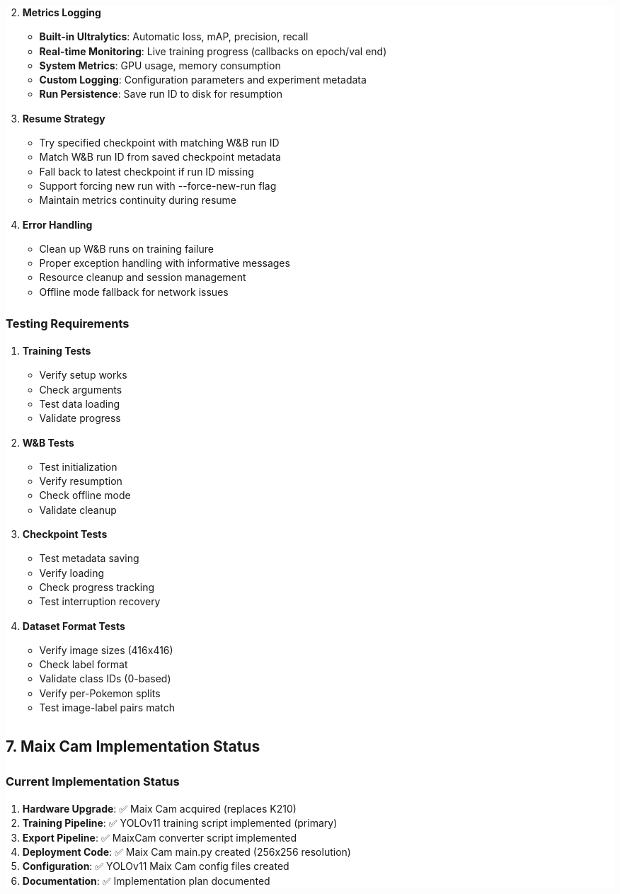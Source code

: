 2. **Metrics Logging**
   - **Built-in Ultralytics**: Automatic loss, mAP, precision, recall
   - **Real-time Monitoring**: Live training progress (callbacks on epoch/val end)
   - **System Metrics**: GPU usage, memory consumption
   - **Custom Logging**: Configuration parameters and experiment metadata
   - **Run Persistence**: Save run ID to disk for resumption

3. **Resume Strategy**
   - Try specified checkpoint with matching W&B run ID
   - Match W&B run ID from saved checkpoint metadata
   - Fall back to latest checkpoint if run ID missing
   - Support forcing new run with --force-new-run flag
   - Maintain metrics continuity during resume

4. **Error Handling**
   - Clean up W&B runs on training failure
   - Proper exception handling with informative messages
   - Resource cleanup and session management
   - Offline mode fallback for network issues

### Testing Requirements
1. **Training Tests**
   - Verify setup works
   - Check arguments
   - Test data loading
   - Validate progress

2. **W&B Tests**
   - Test initialization
   - Verify resumption
   - Check offline mode
   - Validate cleanup

3. **Checkpoint Tests**
   - Test metadata saving
   - Verify loading
   - Check progress tracking
   - Test interruption recovery

4. **Dataset Format Tests**
   - Verify image sizes (416x416)
   - Check label format
   - Validate class IDs (0-based)
   - Verify per-Pokemon splits
   - Test image-label pairs match

## 7. Maix Cam Implementation Status

### Current Implementation Status
1. **Hardware Upgrade**: ✅ Maix Cam acquired (replaces K210)
2. **Training Pipeline**: ✅ YOLOv11 training script implemented (primary)
3. **Export Pipeline**: ✅ MaixCam converter script implemented
4. **Deployment Code**: ✅ Maix Cam main.py created (256x256 resolution)
5. **Configuration**: ✅ YOLOv11 Maix Cam config files created
6. **Documentation**: ✅ Implementation plan documented
